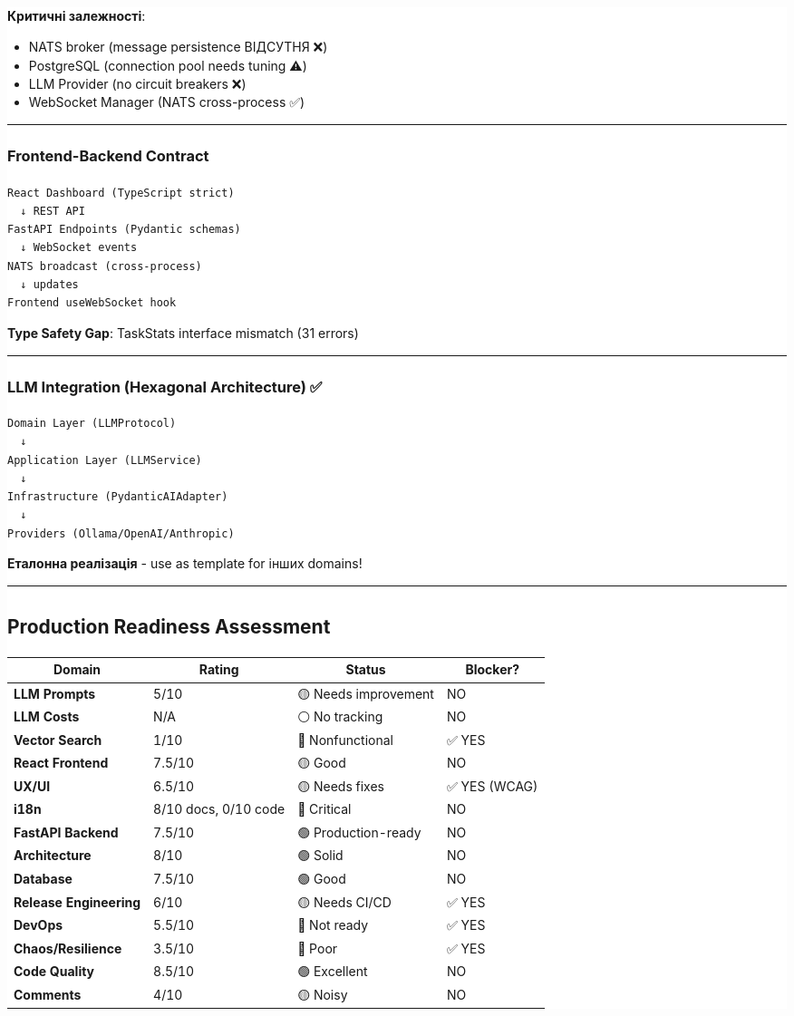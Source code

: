 **Критичні залежності**:
- NATS broker (message persistence ВІДСУТНЯ ❌)
- PostgreSQL (connection pool needs tuning ⚠️)
- LLM Provider (no circuit breakers ❌)
- WebSocket Manager (NATS cross-process ✅)

---

### Frontend-Backend Contract
```
React Dashboard (TypeScript strict)
  ↓ REST API
FastAPI Endpoints (Pydantic schemas)
  ↓ WebSocket events
NATS broadcast (cross-process)
  ↓ updates
Frontend useWebSocket hook
```

**Type Safety Gap**: TaskStats interface mismatch (31 errors)

---

### LLM Integration (Hexagonal Architecture) ✅
```
Domain Layer (LLMProtocol)
  ↓
Application Layer (LLMService)
  ↓
Infrastructure (PydanticAIAdapter)
  ↓
Providers (Ollama/OpenAI/Anthropic)
```

**Еталонна реалізація** - use as template for інших domains!

---

## Production Readiness Assessment

| Domain | Rating | Status | Blocker? |
|--------|--------|--------|----------|
| **LLM Prompts** | 5/10 | 🟡 Needs improvement | NO |
| **LLM Costs** | N/A | ⚪ No tracking | NO |
| **Vector Search** | 1/10 | 🔴 Nonfunctional | ✅ YES |
| **React Frontend** | 7.5/10 | 🟡 Good | NO |
| **UX/UI** | 6.5/10 | 🟡 Needs fixes | ✅ YES (WCAG) |
| **i18n** | 8/10 docs, 0/10 code | 🔴 Critical | NO |
| **FastAPI Backend** | 7.5/10 | 🟢 Production-ready | NO |
| **Architecture** | 8/10 | 🟢 Solid | NO |
| **Database** | 7.5/10 | 🟢 Good | NO |
| **Release Engineering** | 6/10 | 🟡 Needs CI/CD | ✅ YES |
| **DevOps** | 5.5/10 | 🔴 Not ready | ✅ YES |
| **Chaos/Resilience** | 3.5/10 | 🔴 Poor | ✅ YES |
| **Code Quality** | 8.5/10 | 🟢 Excellent | NO |
| **Comments** | 4/10 | 🟡 Noisy | NO |
